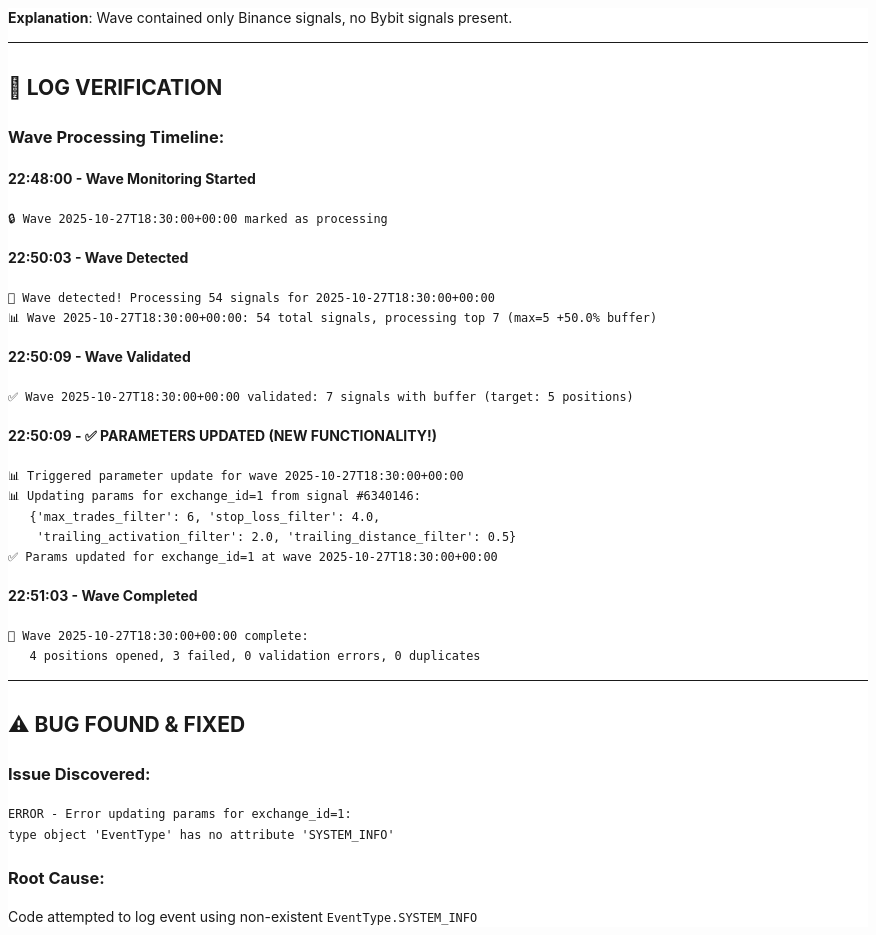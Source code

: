 **Explanation**: Wave contained only Binance signals, no Bybit signals present.

---

## 📝 LOG VERIFICATION

### Wave Processing Timeline:

#### 22:48:00 - Wave Monitoring Started
```
🔒 Wave 2025-10-27T18:30:00+00:00 marked as processing
```

#### 22:50:03 - Wave Detected
```
🌊 Wave detected! Processing 54 signals for 2025-10-27T18:30:00+00:00
📊 Wave 2025-10-27T18:30:00+00:00: 54 total signals, processing top 7 (max=5 +50.0% buffer)
```

#### 22:50:09 - Wave Validated
```
✅ Wave 2025-10-27T18:30:00+00:00 validated: 7 signals with buffer (target: 5 positions)
```

#### 22:50:09 - ✅ **PARAMETERS UPDATED** (NEW FUNCTIONALITY!)
```
📊 Triggered parameter update for wave 2025-10-27T18:30:00+00:00
📊 Updating params for exchange_id=1 from signal #6340146:
   {'max_trades_filter': 6, 'stop_loss_filter': 4.0,
    'trailing_activation_filter': 2.0, 'trailing_distance_filter': 0.5}
✅ Params updated for exchange_id=1 at wave 2025-10-27T18:30:00+00:00
```

#### 22:51:03 - Wave Completed
```
🎯 Wave 2025-10-27T18:30:00+00:00 complete:
   4 positions opened, 3 failed, 0 validation errors, 0 duplicates
```

---

## ⚠️ BUG FOUND & FIXED

### Issue Discovered:
```
ERROR - Error updating params for exchange_id=1:
type object 'EventType' has no attribute 'SYSTEM_INFO'
```

### Root Cause:
Code attempted to log event using non-existent `EventType.SYSTEM_INFO`
